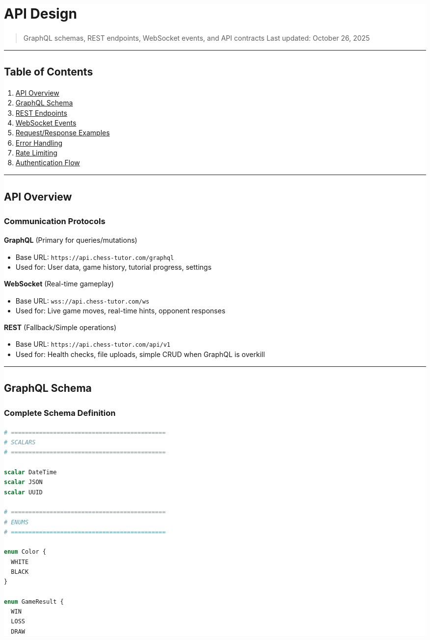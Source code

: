 # API Design

> GraphQL schemas, REST endpoints, WebSocket events, and API contracts
> Last updated: October 26, 2025

---

## Table of Contents
1. [API Overview](#api-overview)
2. [GraphQL Schema](#graphql-schema)
3. [REST Endpoints](#rest-endpoints)
4. [WebSocket Events](#websocket-events)
5. [Request/Response Examples](#requestresponse-examples)
6. [Error Handling](#error-handling)
7. [Rate Limiting](#rate-limiting)
8. [Authentication Flow](#authentication-flow)

---

## API Overview

### Communication Protocols

**GraphQL** (Primary for queries/mutations)
- Base URL: `https://api.chess-tutor.com/graphql`
- Used for: User data, game history, tutorial progress, settings

**WebSocket** (Real-time gameplay)
- Base URL: `wss://api.chess-tutor.com/ws`
- Used for: Live game moves, real-time hints, opponent responses

**REST** (Fallback/Simple operations)
- Base URL: `https://api.chess-tutor.com/api/v1`
- Used for: Health checks, file uploads, simple CRUD when GraphQL is overkill

---

## GraphQL Schema

### Complete Schema Definition
```graphql
# ============================================
# SCALARS
# ============================================

scalar DateTime
scalar JSON
scalar UUID

# ============================================
# ENUMS
# ============================================

enum Color {
  WHITE
  BLACK
}

enum GameResult {
  WIN
  LOSS
  DRAW
```
